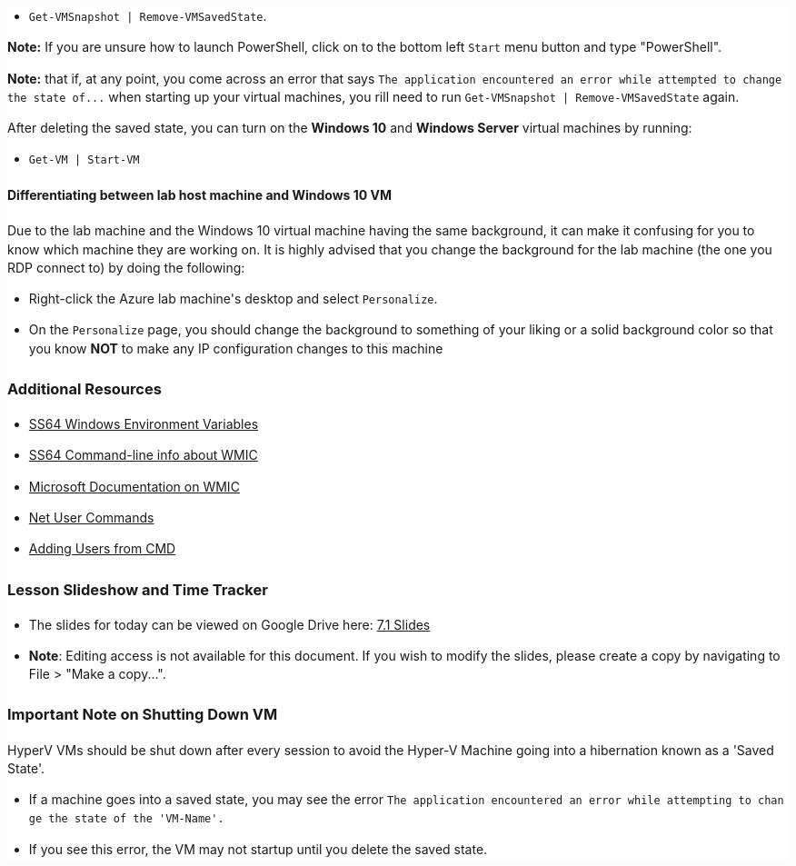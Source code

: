 - `Get-VMSnapshot | Remove-VMSavedState`.

**Note:** If you are unsure how to launch PowerShell, click on to the bottom left `Start` menu button and type "PowerShell".

**Note:** that if, at any point, you come across an error that says `The application encountered an error while attempted to change the state of...` when starting up your virtual machines, you rill need to run `Get-VMSnapshot | Remove-VMSavedState` again.

After deleting the saved state, you can turn on the **Windows 10** and **Windows Server** virtual machines by running:

  - `Get-VM | Start-VM`
  
  
#### Differentiating between lab host machine and Windows 10 VM

Due to the lab machine and the Windows 10 virtual machine having the same background, it can make it confusing for you to know which machine they are working on. It is highly advised that you change the background for the lab machine (the one you RDP connect to) by doing the following:

- Right-click the Azure lab machine's desktop and select `Personalize`.

- On the `Personalize` page, you should change the background to something of your liking or a solid background color so that you know **NOT** to make any IP configuration changes to this machine

### Additional Resources

- [SS64 Windows Environment Variables](https://ss64.com/nt/syntax-variables.html)

- [SS64 Command-line info about WMIC](https://ss64.com/nt/wmic.html)

- [Microsoft Documentation on WMIC](https://docs.microsoft.com/en-us/windows/win32/wmisdk/wmic)

- [Net User Commands](https://www.digitalcitizen.life/how-generate-list-all-user-accounts-found-windows)

- [Adding Users from CMD](https://www.wikihow.com/Add-Users-from-CMD)

### Lesson Slideshow and Time Tracker

- The slides for today can be viewed on Google Drive here: [7.1 Slides](https://docs.google.com/presentation/d/1ffFQ_s-tOFg0UtkERBqYgfuZEy581EXvVGi4NXPdqUU/edit#slide=id.g4f80a3047b_0_990)


- **Note**: Editing access is not available for this document. If you  wish to modify the slides, please create a copy by navigating to File > "Make a copy...".

### Important Note on Shutting Down VM

HyperV VMs should be shut down after every session to avoid the Hyper-V Machine going into a hibernation known as a 'Saved State'. 

- If a machine goes into a saved state, you may see the error `The application encountered an error while attempting to change the state of the 'VM-Name'.` 

- If you see this error, the VM may not startup until you delete the saved state. 
